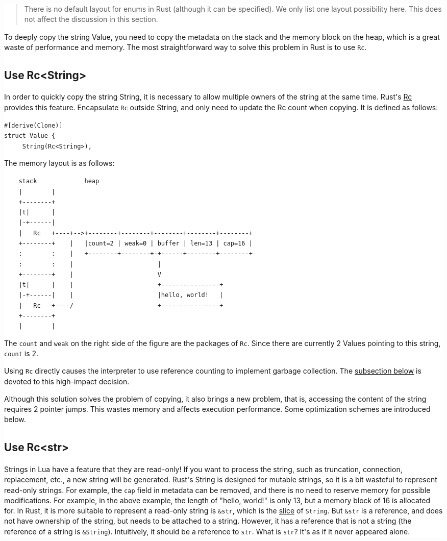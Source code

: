 > There is no default layout for enums in Rust (although it can be specified). We only list one layout possibility here. This does not affect the discussion in this section.

To deeply copy the string Value, you need to copy the metadata on the stack and the memory block on the heap, which is a great waste of performance and memory. The most straightforward way to solve this problem in Rust is to use `Rc`.

## Use Rc\<String\>

In order to quickly copy the string String, it is necessary to allow multiple owners of the string at the same time. Rust's [Rc](https://doc.rust-lang.org/stable/book/ch15-04-rc.html) provides this feature. Encapsulate `Rc` outside String, and only need to update the Rc count when copying. It is defined as follows:

```rust, ignore
#[derive(Clone)]
struct Value {
     String(Rc<String>),
```

The memory layout is as follows:

```
    stack             heap
    |        |
    +--------+
    |t|      |
    |-+------|
    |   Rc   +----+-->+--------+--------+--------+--------+--------+
    +--------+    |   |count=2 | weak=0 | buffer | len=13 | cap=16 |
    :        :    |   +--------+--------+-+------+--------+--------+
    :        :    |                       |
    +--------+    |                       V
    |t|      |    |                       +----------------+
    |-+------|    |                       |hello, world!   |
    |   Rc   +----/                       +----------------+
    +--------+ 
    |        |
```

The `count` and `weak` on the right side of the figure are the packages of `Rc`. Since there are currently 2 Values pointing to this string, `count` is 2.

Using `Rc` directly causes the interpreter to use reference counting to implement garbage collection. The [subsection below](./ch03-05.gc_vs_rc.md) is devoted to this high-impact decision.

Although this solution solves the problem of copying, it also brings a new problem, that is, accessing the content of the string requires 2 pointer jumps. This wastes memory and affects execution performance. Some optimization schemes are introduced below.

## Use Rc\<str\>

Strings in Lua have a feature that they are read-only! If you want to process the string, such as truncation, connection, replacement, etc., a new string will be generated. Rust's String is designed for mutable strings, so it is a bit wasteful to represent read-only strings. For example, the `cap` field in metadata can be removed, and there is no need to reserve memory for possible modifications. For example, in the above example, the length of "hello, world!" is only 13, but a memory block of 16 is allocated for. In Rust, it is more suitable to represent a read-only string is `&str`, which is the [slice](https://doc.rust-lang.org/stable/book/ch04-03-slices.html) of `String`. But `&str` is a reference, and does not have ownership of the string, but needs to be attached to a string. However, it has a reference that is not a string (the reference of a string is `&String`). Intuitively, it should be a reference to `str`. What is `str`? It's as if it never appeared alone.
